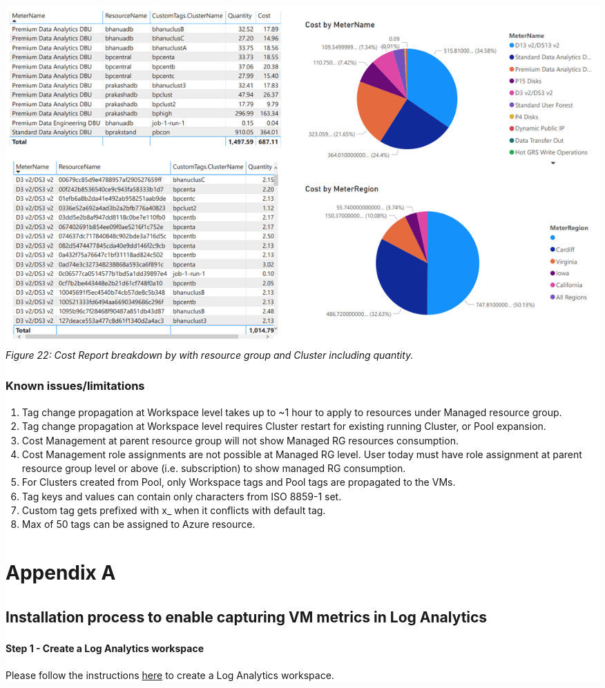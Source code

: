 ![Cost Management report4](media/Cost%20Management%20PBI%20report4.PNG "Cost Management report4")
*Figure 22: Cost Report breakdown by with resource group and Cluster including quantity.*

### Known issues/limitations
1.	Tag change propagation at Workspace level takes up to ~1 hour to apply to resources under Managed resource group.
2.	Tag change propagation at Workspace level requires Cluster restart for existing running Cluster, or Pool expansion.
3.	Cost Management at parent resource group will not show Managed RG resources consumption.
4.	Cost Management role assignments are not possible at Managed RG level. User today must have role assignment at parent resource group level or above (i.e. subscription) to show managed RG consumption.
5.	For Clusters created from Pool, only Workspace tags and Pool tags are propagated to the VMs.
6.	Tag keys and values can contain only characters from ISO 8859-1 set.
7.	Custom tag gets prefixed with x_ when it conflicts with default tag.
8.	Max of 50 tags can be assigned to Azure resource.

# Appendix A

## Installation process to enable capturing VM metrics in Log Analytics

#### Step 1 - Create a Log Analytics workspace
Please follow the instructions [here](https://docs.microsoft.com/en-us/azure/azure-monitor/learn/quick-collect-linux-computer#create-a-workspace) to create a Log Analytics workspace.

